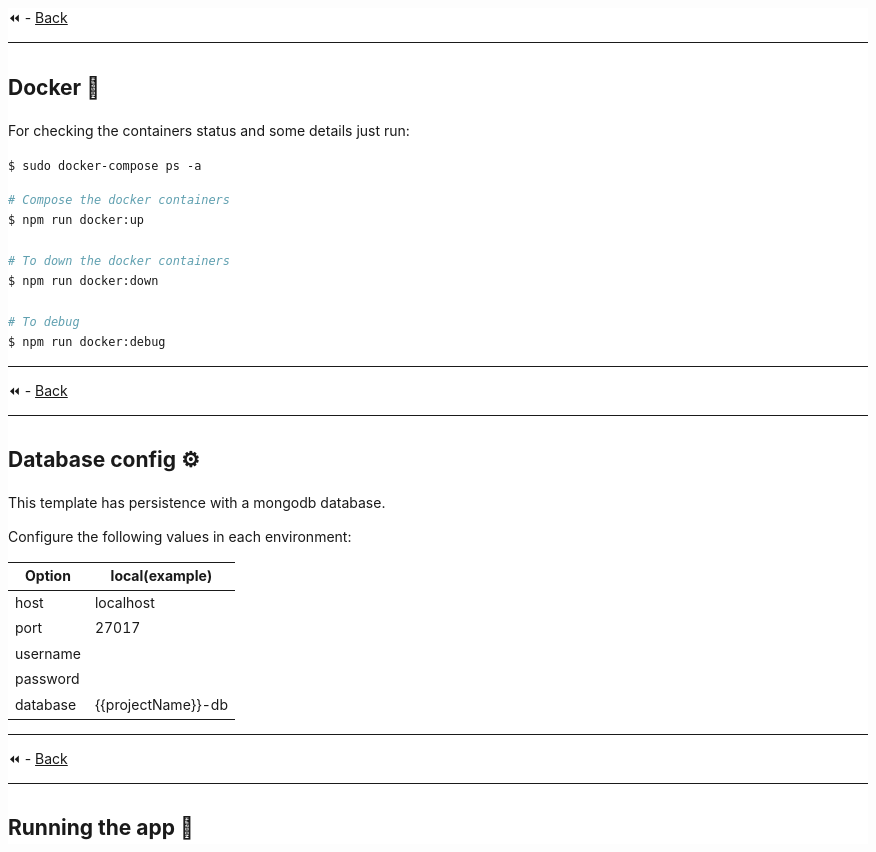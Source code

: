 
⏪️ - [Back](#contents-📦)

---

## Docker 🐳

For checking the containers status and some details just run:

```shell
$ sudo docker-compose ps -a
```

```bash
# Compose the docker containers
$ npm run docker:up

# To down the docker containers
$ npm run docker:down

# To debug
$ npm run docker:debug
```

---

⏪️ - [Back](#contents-📦)

---

## Database config ⚙️

This template has persistence with a mongodb database.

Configure the following values ​​in each environment:

| Option   | local(example)     |
| -------- | ------------------ |
| host     | localhost          |
| port     | 27017              |
| username |                    |
| password |                    |
| database | {{projectName}}-db |

---

⏪️ - [Back](#contents-📦)

---

## Running the app 🚀
